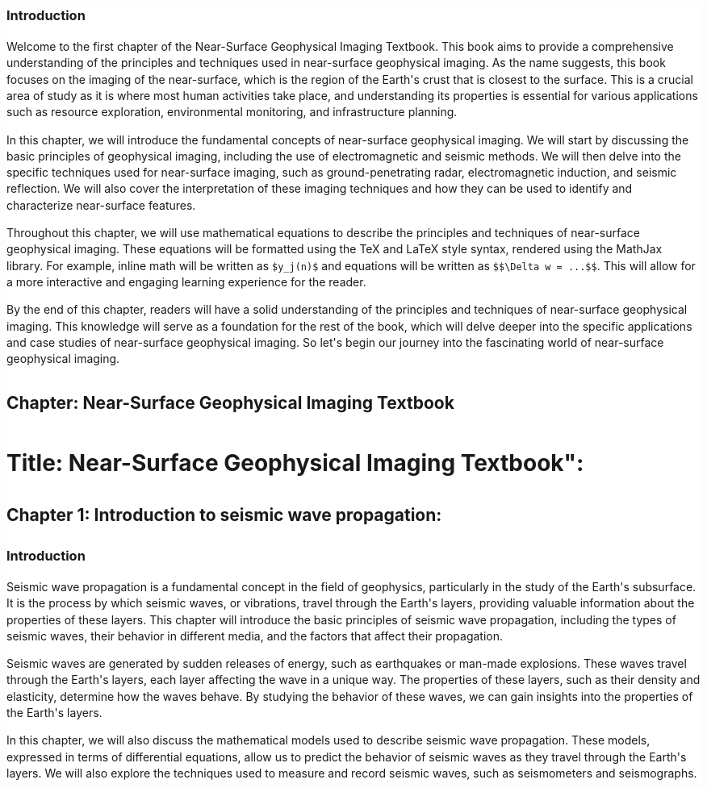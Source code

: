### Introduction

Welcome to the first chapter of the Near-Surface Geophysical Imaging Textbook. This book aims to provide a comprehensive understanding of the principles and techniques used in near-surface geophysical imaging. As the name suggests, this book focuses on the imaging of the near-surface, which is the region of the Earth's crust that is closest to the surface. This is a crucial area of study as it is where most human activities take place, and understanding its properties is essential for various applications such as resource exploration, environmental monitoring, and infrastructure planning.

In this chapter, we will introduce the fundamental concepts of near-surface geophysical imaging. We will start by discussing the basic principles of geophysical imaging, including the use of electromagnetic and seismic methods. We will then delve into the specific techniques used for near-surface imaging, such as ground-penetrating radar, electromagnetic induction, and seismic reflection. We will also cover the interpretation of these imaging techniques and how they can be used to identify and characterize near-surface features.

Throughout this chapter, we will use mathematical equations to describe the principles and techniques of near-surface geophysical imaging. These equations will be formatted using the TeX and LaTeX style syntax, rendered using the MathJax library. For example, inline math will be written as `$y_j(n)$` and equations will be written as `$$\Delta w = ...$$`. This will allow for a more interactive and engaging learning experience for the reader.

By the end of this chapter, readers will have a solid understanding of the principles and techniques of near-surface geophysical imaging. This knowledge will serve as a foundation for the rest of the book, which will delve deeper into the specific applications and case studies of near-surface geophysical imaging. So let's begin our journey into the fascinating world of near-surface geophysical imaging.


## Chapter: Near-Surface Geophysical Imaging Textbook




# Title: Near-Surface Geophysical Imaging Textbook":

## Chapter 1: Introduction to seismic wave propagation:

### Introduction

Seismic wave propagation is a fundamental concept in the field of geophysics, particularly in the study of the Earth's subsurface. It is the process by which seismic waves, or vibrations, travel through the Earth's layers, providing valuable information about the properties of these layers. This chapter will introduce the basic principles of seismic wave propagation, including the types of seismic waves, their behavior in different media, and the factors that affect their propagation.

Seismic waves are generated by sudden releases of energy, such as earthquakes or man-made explosions. These waves travel through the Earth's layers, each layer affecting the wave in a unique way. The properties of these layers, such as their density and elasticity, determine how the waves behave. By studying the behavior of these waves, we can gain insights into the properties of the Earth's layers.

In this chapter, we will also discuss the mathematical models used to describe seismic wave propagation. These models, expressed in terms of differential equations, allow us to predict the behavior of seismic waves as they travel through the Earth's layers. We will also explore the techniques used to measure and record seismic waves, such as seismometers and seismographs.
